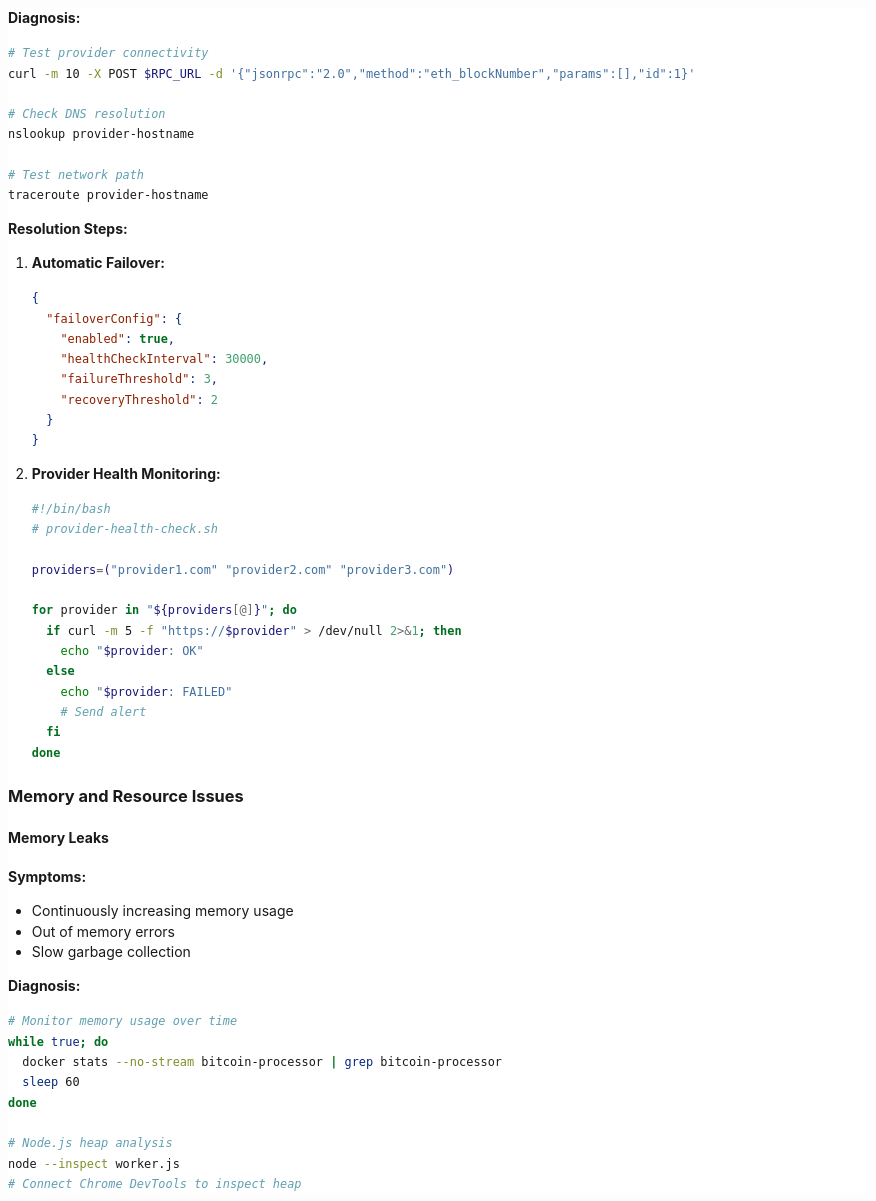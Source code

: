 **Diagnosis:**
```bash
# Test provider connectivity
curl -m 10 -X POST $RPC_URL -d '{"jsonrpc":"2.0","method":"eth_blockNumber","params":[],"id":1}'

# Check DNS resolution
nslookup provider-hostname

# Test network path
traceroute provider-hostname
```

**Resolution Steps:**
1. **Automatic Failover:**
   ```json
   {
     "failoverConfig": {
       "enabled": true,
       "healthCheckInterval": 30000,
       "failureThreshold": 3,
       "recoveryThreshold": 2
     }
   }
   ```

2. **Provider Health Monitoring:**
   ```bash
   #!/bin/bash
   # provider-health-check.sh
   
   providers=("provider1.com" "provider2.com" "provider3.com")
   
   for provider in "${providers[@]}"; do
     if curl -m 5 -f "https://$provider" > /dev/null 2>&1; then
       echo "$provider: OK"
     else
       echo "$provider: FAILED"
       # Send alert
     fi
   done
   ```

### Memory and Resource Issues

#### Memory Leaks

**Symptoms:**
- Continuously increasing memory usage
- Out of memory errors
- Slow garbage collection

**Diagnosis:**
```bash
# Monitor memory usage over time
while true; do
  docker stats --no-stream bitcoin-processor | grep bitcoin-processor
  sleep 60
done

# Node.js heap analysis
node --inspect worker.js
# Connect Chrome DevTools to inspect heap
```
